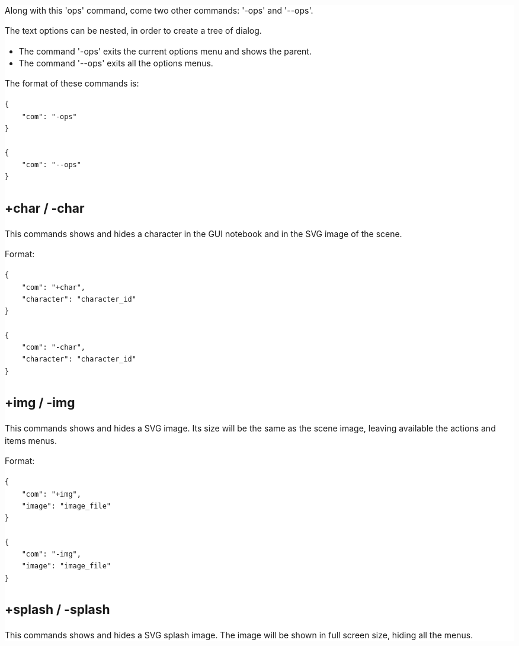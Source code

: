 Along with this 'ops' command, come two other commands: '-ops' and '--ops'. 

The text options can be nested, in order to create a tree of dialog. 
- The command '-ops' exits the current options menu and shows the parent. 
- The command '--ops' exits all the options menus. 

The format of these commands is:
```
{
    "com": "-ops"
}

{
    "com": "--ops"
}
```

## +char / -char
This commands shows and hides a character in the GUI notebook and in the SVG image of the scene.

Format: 
```
{
	"com": "+char",
	"character": "character_id"
}

{
	"com": "-char",
	"character": "character_id"
}
```

## +img / -img
This commands shows and hides a SVG image. Its size will be the same as the scene image, leaving available the actions and items menus.

Format: 
```
{
	"com": "+img",
	"image": "image_file"
}

{
	"com": "-img",
	"image": "image_file"
}
```

## +splash / -splash
This commands shows and hides a SVG splash image. The image will be shown in full screen size, hiding all the menus.
